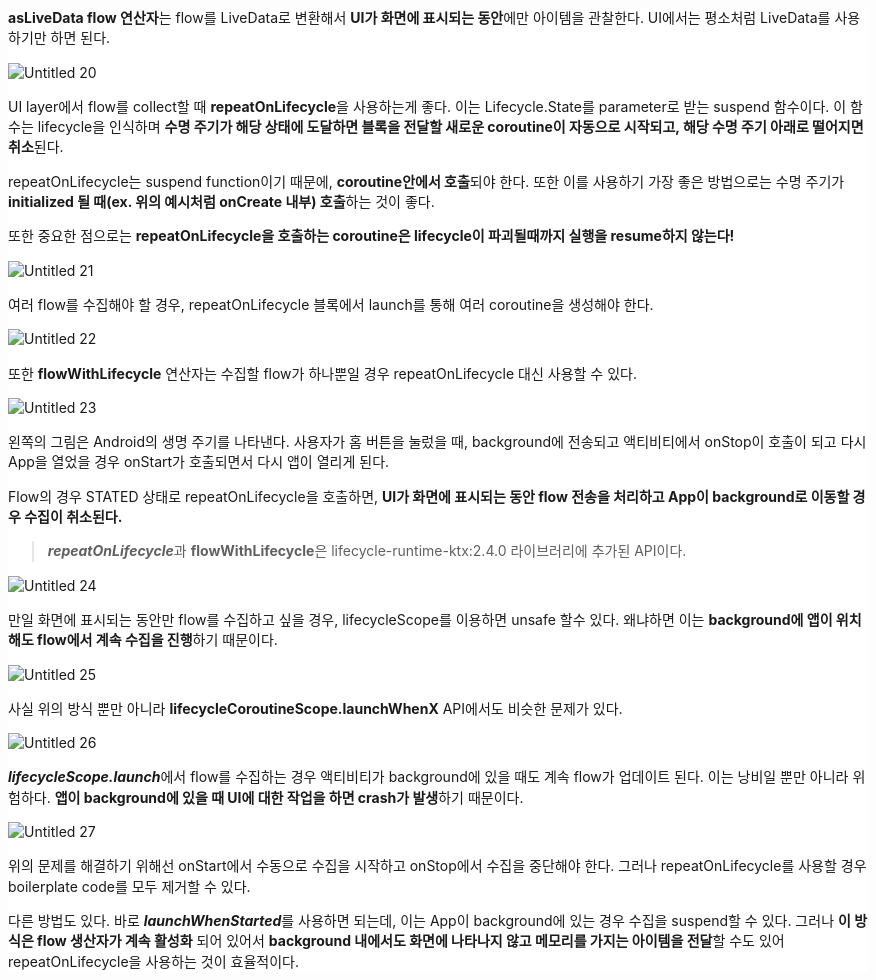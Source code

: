 **asLiveData flow 연산자**는 flow를 LiveData로 변환해서 **UI가 화면에 표시되는 동안**에만 아이템을 관찰한다. UI에서는 평소처럼 LiveData를 사용하기만 하면 된다.

![Untitled 20](https://user-images.githubusercontent.com/77181865/157009601-166c512d-9efd-4182-86ac-e4f44e0b3afb.png)

UI layer에서 flow를 collect할 때 **repeatOnLifecycle**을 사용하는게 좋다. 이는 Lifecycle.State를 parameter로 받는 suspend 함수이다. 이 함수는 lifecycle을 인식하며 **수명 주기가 해당 상태에 도달하면 블록을 전달할 새로운 coroutine이 자동으로 시작되고, 해당 수명 주기 아래로 떨어지면 취소**된다. 

repeatOnLifecycle는 suspend function이기 때문에, **coroutine안에서 호출**되야 한다. 또한 이를 사용하기 가장 좋은 방법으로는 수명 주기가 **initialized 될 때(ex. 위의 예시처럼 onCreate 내부) 호출**하는 것이 좋다.

또한 중요한 점으로는 **repeatOnLifecycle을 호출하는 coroutine은 lifecycle이 파괴될때까지 실행을 resume하지 않는다!**

![Untitled 21](https://user-images.githubusercontent.com/77181865/157009604-d9799bf3-b3f6-4c0d-909d-773f3d0108c7.png)

여러 flow를 수집해야 할 경우, repeatOnLifecycle 블록에서 launch를 통해 여러 coroutine을 생성해야 한다.

![Untitled 22](https://user-images.githubusercontent.com/77181865/157009610-f17249bb-55f9-4332-b393-4750d6180e9d.png)

또한 **flowWithLifecycle** 연산자는 수집할 flow가 하나뿐일 경우 repeatOnLifecycle 대신 사용할 수 있다.

![Untitled 23](https://user-images.githubusercontent.com/77181865/157009617-649d117f-f136-4e22-ae2f-0775f3c89efd.png)

왼쪽의 그림은 Android의 생명 주기를 나타낸다. 사용자가 홈 버튼을 눌렀을 때, background에 전송되고 액티비티에서 onStop이 호출이 되고 다시 App을 열었을 경우 onStart가 호출되면서 다시 앱이 열리게 된다. 

Flow의 경우 STATED 상태로 repeatOnLifecycle을 호출하면, **UI가 화면에 표시되는 동안 flow 전송을 처리하고 App이 background로 이동할 경우 수집이 취소된다.**

> ***repeatOnLifecycle***과 **flowWithLifecycle**은 lifecycle-runtime-ktx:2.4.0 라이브러리에 추가된 API이다.
> 

![Untitled 24](https://user-images.githubusercontent.com/77181865/157009621-f667f7d6-3e75-44dd-8ed2-2459ecb6f8ef.png)

만일 화면에 표시되는 동안만 flow를 수집하고 싶을 경우, lifecycleScope를 이용하면 unsafe 할수 있다. 왜냐하면 이는 **background에 앱이 위치해도 flow에서 계속 수집을 진행**하기 때문이다.

![Untitled 25](https://user-images.githubusercontent.com/77181865/157009622-7bbc4413-ae64-4456-b132-2fe9ac7d09fa.png)

사실 위의 방식 뿐만 아니라 **lifecycleCoroutineScope.launchWhenX** API에서도 비슷한 문제가 있다.

![Untitled 26](https://user-images.githubusercontent.com/77181865/157009624-10b74f02-844c-4290-9f3c-46eb776aead7.png)

***lifecycleScope.launch***에서 flow를 수집하는 경우 액티비티가 background에 있을 때도 계속 flow가 업데이트 된다. 이는 낭비일 뿐만 아니라 위험하다. **앱이 background에 있을 때 UI에 대한 작업을 하면 crash가 발생**하기 때문이다.

![Untitled 27](https://user-images.githubusercontent.com/77181865/157009625-2bd9baf1-c5ff-4f32-acc3-3d3805d03193.png)

위의 문제를 해결하기 위해선 onStart에서 수동으로 수집을 시작하고 onStop에서 수집을 중단해야 한다. 그러나 repeatOnLifecycle를 사용할 경우 boilerplate code를 모두 제거할 수 있다. 

다른 방법도 있다. 바로 ***launchWhenStarted***를 사용하면 되는데, 이는 App이 background에 있는 경우 수집을 suspend할 수 있다. 그러나 **이 방식은 flow 생산자가 계속 활성화** 되어 있어서 **background 내에서도 화면에 나타나지 않고 메모리를 가지는 아이템을 전달**할 수도 있어 repeatOnLifecycle을 사용하는 것이 효율적이다.
